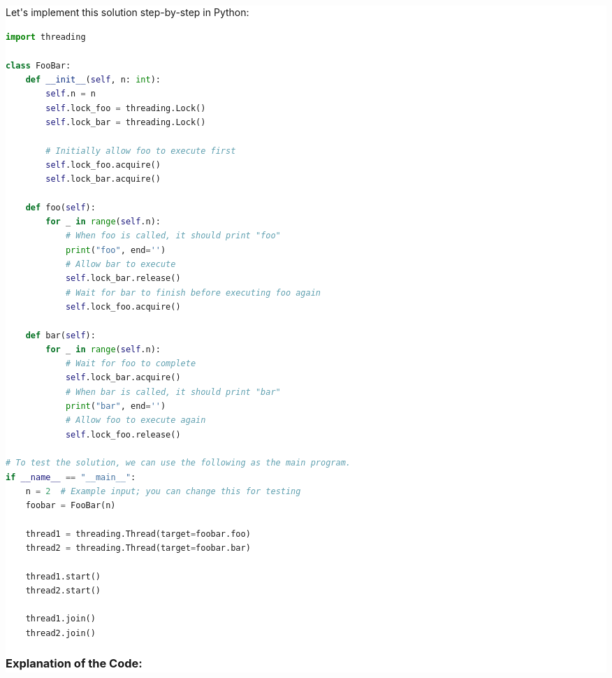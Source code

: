 Let's implement this solution step-by-step in Python:



```python
import threading

class FooBar:
    def __init__(self, n: int):
        self.n = n
        self.lock_foo = threading.Lock()
        self.lock_bar = threading.Lock()
        
        # Initially allow foo to execute first
        self.lock_foo.acquire()
        self.lock_bar.acquire()

    def foo(self):
        for _ in range(self.n):
            # When foo is called, it should print "foo"
            print("foo", end='')
            # Allow bar to execute
            self.lock_bar.release()
            # Wait for bar to finish before executing foo again
            self.lock_foo.acquire()

    def bar(self):
        for _ in range(self.n):
            # Wait for foo to complete
            self.lock_bar.acquire()
            # When bar is called, it should print "bar"
            print("bar", end='')
            # Allow foo to execute again
            self.lock_foo.release()

# To test the solution, we can use the following as the main program.
if __name__ == "__main__":
    n = 2  # Example input; you can change this for testing
    foobar = FooBar(n)
    
    thread1 = threading.Thread(target=foobar.foo)
    thread2 = threading.Thread(target=foobar.bar)
    
    thread1.start()
    thread2.start()
    
    thread1.join()
    thread2.join()

```

### Explanation of the Code:
